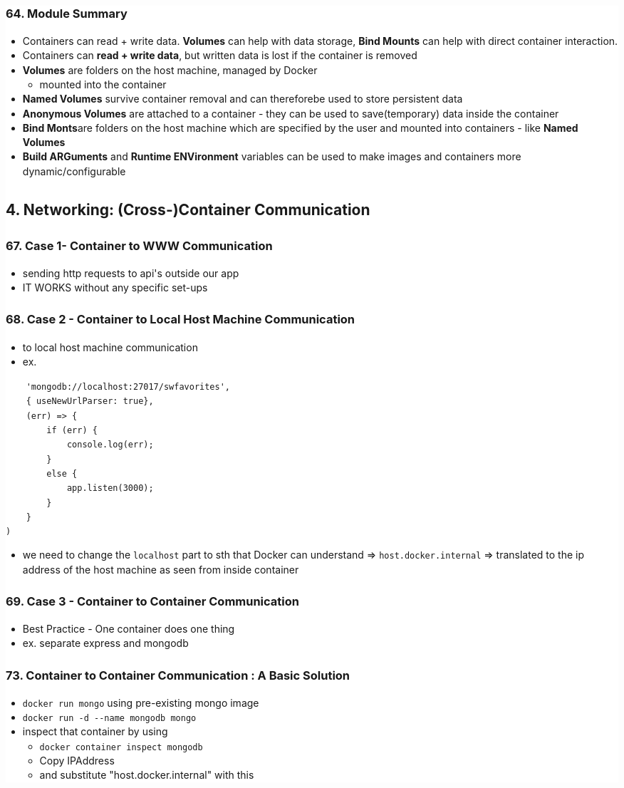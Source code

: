 ### 64. Module Summary
* Containers can read + write data. **Volumes** can help with data storage, **Bind Mounts** can help with direct container interaction.
* Containers can  **read + write data**, but written data is lost if the container is removed
* **Volumes** are folders on the host machine, managed by Docker
    * mounted into the container
* **Named Volumes** survive container removal and can thereforebe used to store persistent data
* **Anonymous Volumes** are attached to a container - they can be used to save(temporary) data inside the container
* **Bind Monts**are folders on the host machine which are specified by the user and mounted into containers - like **Named Volumes**
* **Build ARGuments** and **Runtime ENVironment** variables can be used to make images and containers more dynamic/configurable

## 4. Networking: (Cross-)Container Communication
### 67. Case 1- Container to WWW Communication
* sending http requests to api's outside our app
* IT WORKS without any specific set-ups

### 68. Case 2 - Container to Local Host Machine Communication
* to local host machine communication
* ex.
```mongoose.connect(
    'mongodb://localhost:27017/swfavorites',
    { useNewUrlParser: true},
    (err) => {
        if (err) {
            console.log(err);
        }
        else {
            app.listen(3000);
        }
    }
)
```
* we need to change the `localhost` part to sth that Docker can understand
=> `host.docker.internal`
=> translated to the ip address of the host machine as seen from inside container

### 69. Case 3 - Container to Container Communication
* Best Practice - One container does one thing
* ex. separate express and mongodb

### 73. Container to Container Communication : A Basic Solution
* `docker run mongo` using pre-existing mongo image
* `docker run -d --name mongodb mongo`
* inspect that container by using
    - `docker container inspect mongodb`
    - Copy IPAddress
    - and substitute "host.docker.internal" with this
